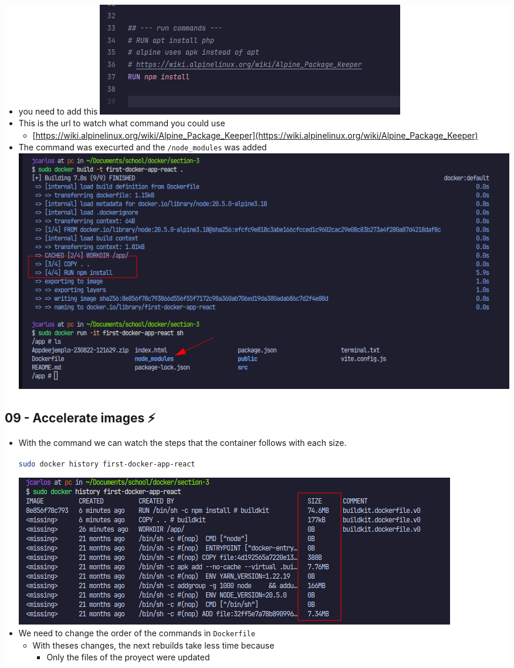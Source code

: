 - you need to add this
  ![image.png](02%20-%20Build%20images%201e68a69dcec780b182a7dcd4c9eabe3e/image%204.png)
- This is the url to watch what command you could use
  - [https://wiki.alpinelinux.org/wiki/Alpine_Package_Keeper](https://wiki.alpinelinux.org/wiki/Alpine_Package_Keeper)
- The command was execurted and the `/node_modules` was added
  ![image.png](02%20-%20Build%20images%201e68a69dcec780b182a7dcd4c9eabe3e/image%205.png)

## 09 - Accelerate images ⚡

- With the command we can watch the steps that the container follows with each size.
  ```bash
  sudo docker history first-docker-app-react
  ```
  ![image.png](02%20-%20Build%20images%201e68a69dcec780b182a7dcd4c9eabe3e/image%206.png)
- We need to change the order of the commands in `Dockerfile`
  - With theses changes, the next rebuilds take less time because
    - Only the files of the proyect were updated